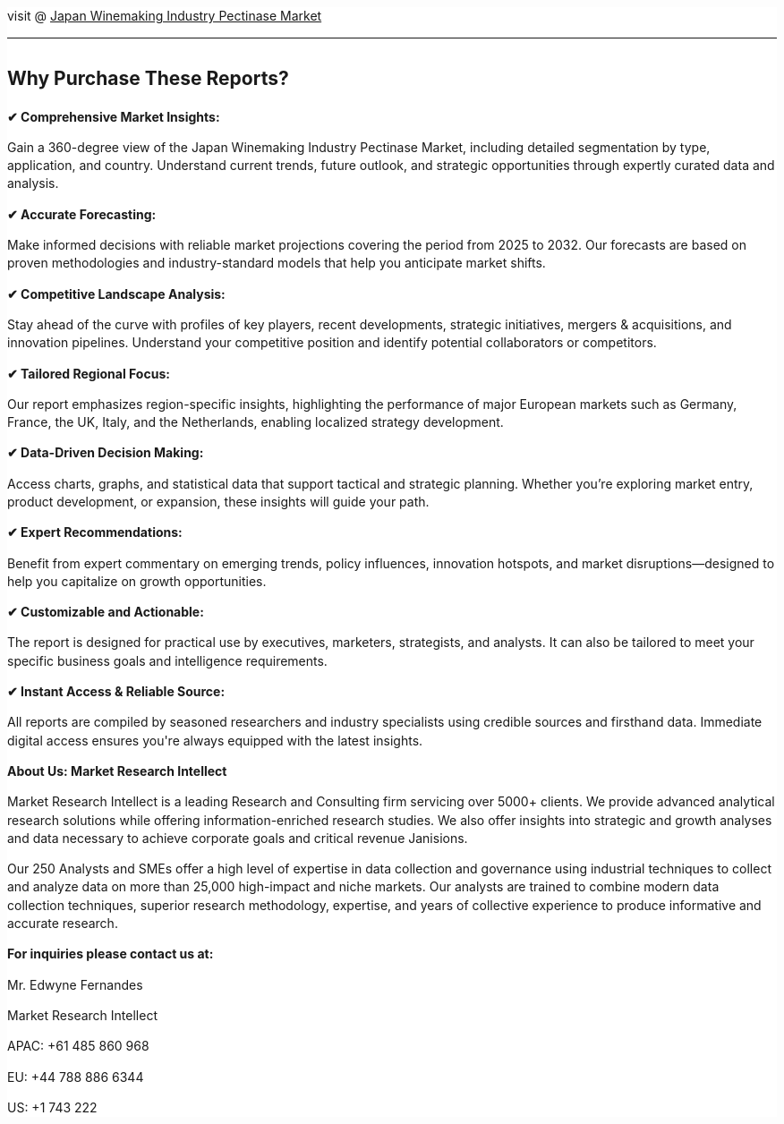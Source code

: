 visit&nbsp;@</strong>&nbsp;</span><span class="font-[700]"><a href="https://www.marketresearchintellect.com/product/global-winemaking-industry-pectinase-market/?utm_source=Linkedin&utm_medium=824" target="_blank" data-tracking-control-name="article-ssr-frontend-pulse_little-text-block" data-tracking-will-navigate="" data-test-link="">Japan Winemaking Industry Pectinase Market</a></span></p></blockquote><hr /><h2>Why Purchase These Reports?</h2><p><strong>✔ Comprehensive Market Insights:</strong></p><p>Gain a 360-degree view of the Japan Winemaking Industry Pectinase Market, including detailed segmentation by type, application, and country. Understand current trends, future outlook, and strategic opportunities through expertly curated data and analysis.</p><p><strong>✔ Accurate Forecasting:</strong></p><p>Make informed decisions with reliable market projections covering the period from 2025 to 2032. Our forecasts are based on proven methodologies and industry-standard models that help you anticipate market shifts.</p><p><strong>✔ Competitive Landscape Analysis:</strong></p><p>Stay ahead of the curve with profiles of key players, recent developments, strategic initiatives, mergers &amp; acquisitions, and innovation pipelines. Understand your competitive position and identify potential collaborators or competitors.</p><p><strong>✔ Tailored Regional Focus:</strong></p><p>Our report emphasizes region-specific insights, highlighting the performance of major European markets such as Germany, France, the UK, Italy, and the Netherlands, enabling localized strategy development.</p><p><strong>✔ Data-Driven Decision Making:</strong></p><p>Access charts, graphs, and statistical data that support tactical and strategic planning. Whether you&rsquo;re exploring market entry, product development, or expansion, these insights will guide your path.</p><p><strong>✔ Expert Recommendations:</strong></p><p>Benefit from expert commentary on emerging trends, policy influences, innovation hotspots, and market disruptions&mdash;designed to help you capitalize on growth opportunities.</p><p><strong>✔ Customizable and Actionable:</strong></p><p>The report is designed for practical use by executives, marketers, strategists, and analysts. It can also be tailored to meet your specific business goals and intelligence requirements.</p><p><strong>✔ Instant Access &amp; Reliable Source:</strong></p><p>All reports are compiled by seasoned researchers and industry specialists using credible sources and firsthand data. Immediate digital access ensures you're always equipped with the latest insights.</p><p><strong><span class="font-[700]">About Us: Market Research Intellect</span></strong></p><p><span class="">Market Research Intellect is a leading Research and Consulting firm servicing over 5000+ clients. We provide advanced analytical research solutions while offering information-enriched research studies.&nbsp;</span>We also offer insights into strategic and growth analyses and data necessary to achieve corporate goals and critical revenue Janisions.</p><p><span class="">Our 250 Analysts and SMEs offer a high level of expertise in data collection and governance using industrial techniques to collect and analyze data on more than 25,000 high-impact and niche markets. Our analysts are trained to combine modern data collection techniques, superior research methodology, expertise, and years of collective experience to produce informative and accurate research.</span></p><p><strong>For inquiries please contact us at:</strong></p><p>Mr. Edwyne Fernandes</p><p>Market Research Intellect</p><p>APAC: +61 485 860 968</p><p>EU: +44 788 886 6344</p><p>US: +1 743 222
